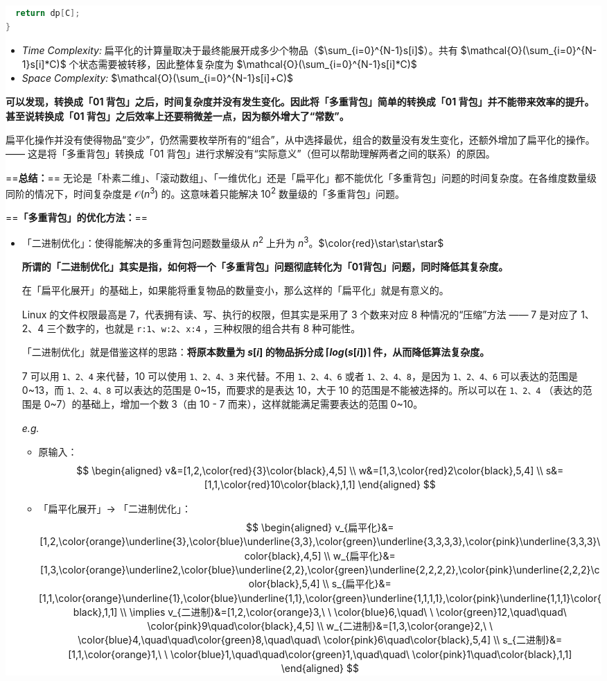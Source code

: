   ```java
    return dp[C];
  }
  ```

  - *Time Complexity:* 扁平化的计算量取决于最终能展开成多少个物品（$\sum_{i=0}^{N-1}s[i]$）。共有 $\mathcal{O}(\sum_{i=0}^{N-1}s[i]*C)$ 个状态需要被转移，因此整体复杂度为 $\mathcal{O}(\sum_{i=0}^{N-1}s[i]*C)$
  - *Space Complexity:* $\mathcal{O}(\sum_{i=0}^{N-1}s[i]+C)$

  **可以发现，转换成「01 背包」之后，时间复杂度并没有发生变化。因此将「多重背包」简单的转换成「01 背包」并不能带来效率的提升。甚至说转换成「01 背包」之后效率上还要稍微差一点，因为额外增大了“常数”。**

  扁平化操作并没有使得物品“变少”，仍然需要枚举所有的“组合”，从中选择最优，组合的数量没有发生变化，还额外增加了扁平化的操作。—— 这是将「多重背包」转换成「01 背包」进行求解没有“实际意义”（但可以帮助理解两者之间的联系）的原因。

==**总结：**== 无论是「朴素二维」、「滚动数组」、「一维优化」还是「扁平化」都不能优化「多重背包」问题的时间复杂度。在各维度数量级同阶的情况下，时间复杂度是 $\mathcal{O}(n^3)$ 的。这意味着只能解决 $10^2$ 数量级的「多重背包」问题。

==**「多重背包」的优化方法：**==

+ 「二进制优化」：使得能解决的多重背包问题数量级从 $n^2$ 上升为 $n^3$。$\color{red}\star\star\star$

  **所谓的「二进制优化」其实是指，如何将一个「多重背包」问题彻底转化为「01背包」问题，同时降低其复杂度。**

  在「扁平化展开」的基础上，如果能将重复物品的数量变小，那么这样的「扁平化」就是有意义的。

  Linux 的文件权限最高是 7，代表拥有读、写、执行的权限，但其实是采用了 3 个数来对应 8 种情况的“压缩”方法 —— 7 是对应了 1、2、4 三个数字的，也就是 `r:1`、`w:2`、`x:4` ，三种权限的组合共有 8 种可能性。

  「二进制优化」就是借鉴这样的思路：**将原本数量为 $s[i]$ 的物品拆分成 $\lceil{log(s[i])}\rceil$ 件，从而降低算法复杂度。**

  7 可以用 `1、2、4` 来代替，10 可以使用 `1、2、4、3` 来代替。不用 `1、2、4、6` 或者 `1、2、4、8`，是因为 `1、2、4、6` 可以表达的范围是 0~13，而 `1、2、4、8` 可以表达的范围是 0~15，而要求的是表达 10，大于 10 的范围是不能被选择的。所以可以在 `1、2、4` （表达的范围是 0~7）的基础上，增加一个数 3（由 10 - 7 而来），这样就能满足需要表达的范围 0~10。

  *e.g.* 

  + 原输入：
    $$
    \begin{aligned}
    v&=[1,2,\color{red}{3}\color{black},4,5] \\
    w&=[1,3,\color{red}2\color{black},5,4] \\
    s&=[1,1,\color{red}10\color{black},1,1]
    \end{aligned}
    $$

  + 「扁平化展开」$\rightarrow$ 「二进制优化」：
    $$
    \begin{aligned}
    v_{扁平化}&=[1,2,\color{orange}\underline{3},\color{blue}\underline{3,3},\color{green}\underline{3,3,3,3},\color{pink}\underline{3,3,3}\color{black},4,5] \\
    w_{扁平化}&=[1,3,\color{orange}\underline2,\color{blue}\underline{2,2},\color{green}\underline{2,2,2,2},\color{pink}\underline{2,2,2}\color{black},5,4] \\
    s_{扁平化}&=[1,1,\color{orange}\underline{1},\color{blue}\underline{1,1},\color{green}\underline{1,1,1,1},\color{pink}\underline{1,1,1}\color{black},1,1] \\
    \implies v_{二进制}&=[1,2,\color{orange}3,\ \ \color{blue}6,\quad\ \ \color{green}12,\quad\quad\ \color{pink}9\quad\color{black},4,5] \\
    w_{二进制}&=[1,3,\color{orange}2,\ \ \color{blue}4,\quad\quad\color{green}8,\quad\quad\ \color{pink}6\quad\color{black},5,4] \\
    s_{二进制}&=[1,1,\color{orange}1,\ \ \color{blue}1,\quad\quad\color{green}1,\quad\quad\ \color{pink}1\quad\color{black},1,1] 
    \end{aligned}
    $$

